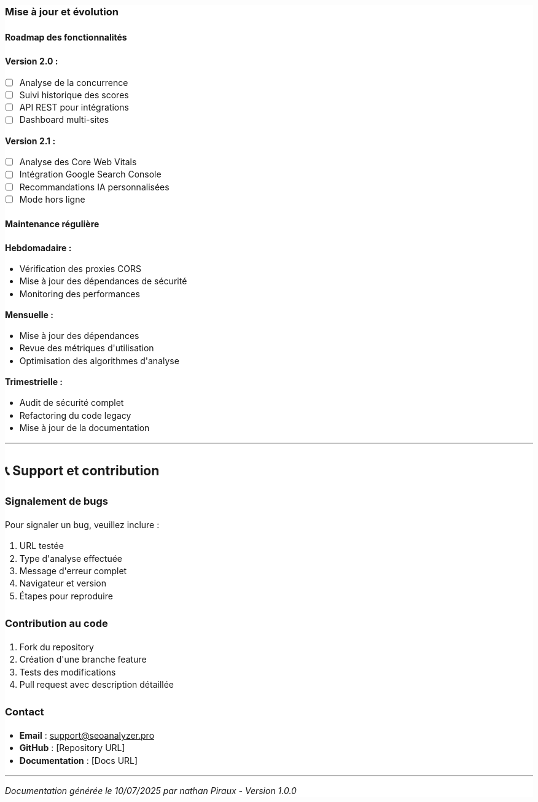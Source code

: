### Mise à jour et évolution

#### Roadmap des fonctionnalités

**Version 2.0 :**
- [ ] Analyse de la concurrence
- [ ] Suivi historique des scores
- [ ] API REST pour intégrations
- [ ] Dashboard multi-sites

**Version 2.1 :**
- [ ] Analyse des Core Web Vitals
- [ ] Intégration Google Search Console
- [ ] Recommandations IA personnalisées
- [ ] Mode hors ligne

#### Maintenance régulière

**Hebdomadaire :**
- Vérification des proxies CORS
- Mise à jour des dépendances de sécurité
- Monitoring des performances

**Mensuelle :**
- Mise à jour des dépendances
- Revue des métriques d'utilisation
- Optimisation des algorithmes d'analyse

**Trimestrielle :**
- Audit de sécurité complet
- Refactoring du code legacy
- Mise à jour de la documentation

---

## 📞 Support et contribution

### Signalement de bugs

Pour signaler un bug, veuillez inclure :
1. URL testée
2. Type d'analyse effectuée
3. Message d'erreur complet
4. Navigateur et version
5. Étapes pour reproduire

### Contribution au code

1. Fork du repository
2. Création d'une branche feature
3. Tests des modifications
4. Pull request avec description détaillée

### Contact

- **Email** : support@seoanalyzer.pro
- **GitHub** : [Repository URL]
- **Documentation** : [Docs URL]

---

*Documentation générée le 10/07/2025 par nathan Piraux - Version 1.0.0*